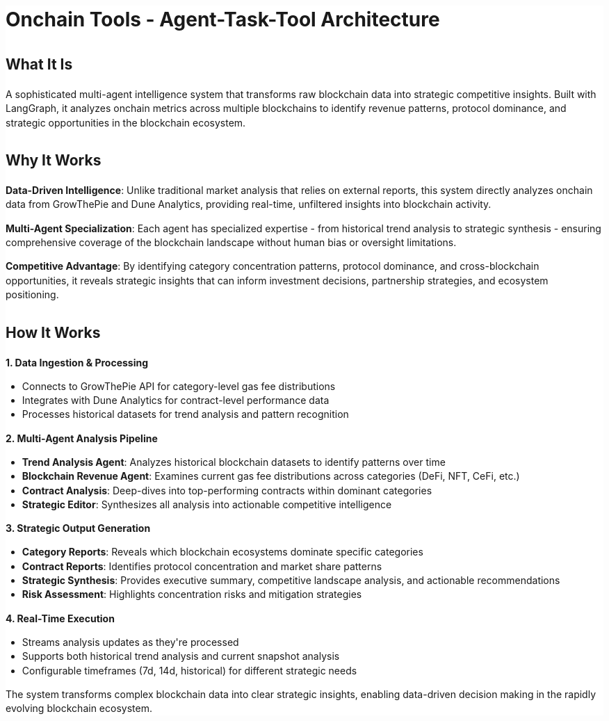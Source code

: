 # Onchain Tools - Agent-Task-Tool Architecture

## What It Is

A sophisticated multi-agent intelligence system that transforms raw blockchain data into strategic competitive insights. Built with LangGraph, it analyzes onchain metrics across multiple blockchains to identify revenue patterns, protocol dominance, and strategic opportunities in the blockchain ecosystem.

## Why It Works

**Data-Driven Intelligence**: Unlike traditional market analysis that relies on external reports, this system directly analyzes onchain data from GrowThePie and Dune Analytics, providing real-time, unfiltered insights into blockchain activity.

**Multi-Agent Specialization**: Each agent has specialized expertise - from historical trend analysis to strategic synthesis - ensuring comprehensive coverage of the blockchain landscape without human bias or oversight limitations.

**Competitive Advantage**: By identifying category concentration patterns, protocol dominance, and cross-blockchain opportunities, it reveals strategic insights that can inform investment decisions, partnership strategies, and ecosystem positioning.

## How It Works

**1. Data Ingestion & Processing**
- Connects to GrowThePie API for category-level gas fee distributions
- Integrates with Dune Analytics for contract-level performance data
- Processes historical datasets for trend analysis and pattern recognition

**2. Multi-Agent Analysis Pipeline**
- **Trend Analysis Agent**: Analyzes historical blockchain datasets to identify patterns over time
- **Blockchain Revenue Agent**: Examines current gas fee distributions across categories (DeFi, NFT, CeFi, etc.)
- **Contract Analysis**: Deep-dives into top-performing contracts within dominant categories
- **Strategic Editor**: Synthesizes all analysis into actionable competitive intelligence

**3. Strategic Output Generation**
- **Category Reports**: Reveals which blockchain ecosystems dominate specific categories
- **Contract Reports**: Identifies protocol concentration and market share patterns
- **Strategic Synthesis**: Provides executive summary, competitive landscape analysis, and actionable recommendations
- **Risk Assessment**: Highlights concentration risks and mitigation strategies

**4. Real-Time Execution**
- Streams analysis updates as they're processed
- Supports both historical trend analysis and current snapshot analysis
- Configurable timeframes (7d, 14d, historical) for different strategic needs

The system transforms complex blockchain data into clear strategic insights, enabling data-driven decision making in the rapidly evolving blockchain ecosystem.
